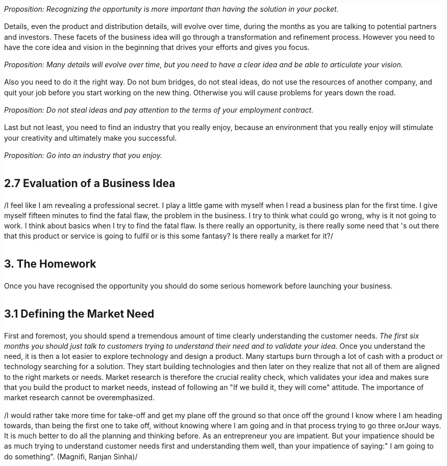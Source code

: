 *Proposition: Recognizing the opportunity is more important than having the solution in your pocket.*

Details, even the product and distribution details, will evolve over time, during the months as you are talking to potential partners and investors. These facets of the business idea will go through a transformation and refinement process. However you need to have the core idea and vision in the beginning that drives your efforts and gives you focus.

*Proposition: Many details will evolve over time, but you need to have a clear idea and be able to articulate your vision.*

Also you need to do it the right way. Do not bum bridges, do not steal ideas, do not use the resources of another company, and quit your job before you start working on the new thing. Otherwise you will cause problems for years down the road.

*Proposition: Do not steal ideas and pay attention to the terms of your employment contract.*

Last but not least, you need to find an industry that you really enjoy, because an environment that you really enjoy will stimulate your creativity and ultimately make you successful.

*Proposition: Go into an industry that you enjoy.*

## 2.7 Evaluation of a Business Idea
/I feel like I am revealing a professional secret. I play a little game with myself when I read a business plan for the first time. I give myself fifteen minutes to find the fatal flaw, the problem in the business. I try to think what could go wrong, why is it not going to work. I think about basics when I try to find the fatal flaw. Is there really an opportunity, is there really some need that 's out there that this product or service is going to fulfil or is this some fantasy? Is there really a market for it?/

## 3. The Homework
Once you have recognised the opportunity you should do some serious homework before launching your business.

## 3.1 Defining the Market Need

First and foremost, you should spend a tremendous amount of time clearly understanding the customer needs. *The first six months you should just talk to customers trying to understand their need and to validate your idea.* Once you understand the need, it is then a Iot easier to explore technology and design a product. Many startups burn through a Iot of cash with a product or technology searching for a solution. They start building technologies and then later on they realize that not all of them are aligned to the right markets or needs. Market research is therefore the crucial reality check, which validates your idea and makes sure that you build the product to market needs, instead of following an "If we build it, they will come" attitude. The importance of market research cannot be overemphasized.

/I would rather take more time for take-off and get my plane off the ground so that once off the ground I know where I am heading towards, than being the first one to take off, without knowing where I am going and in that process trying to go three orJour ways. It is much better to do all the planning and thinking before. As an entrepreneur you are impatient. But your impatience should be as much trying to understand customer needs first and understanding them well, than your impatience of saying:" I am going to do something". (Magnifi, Ranjan Sinha)/
